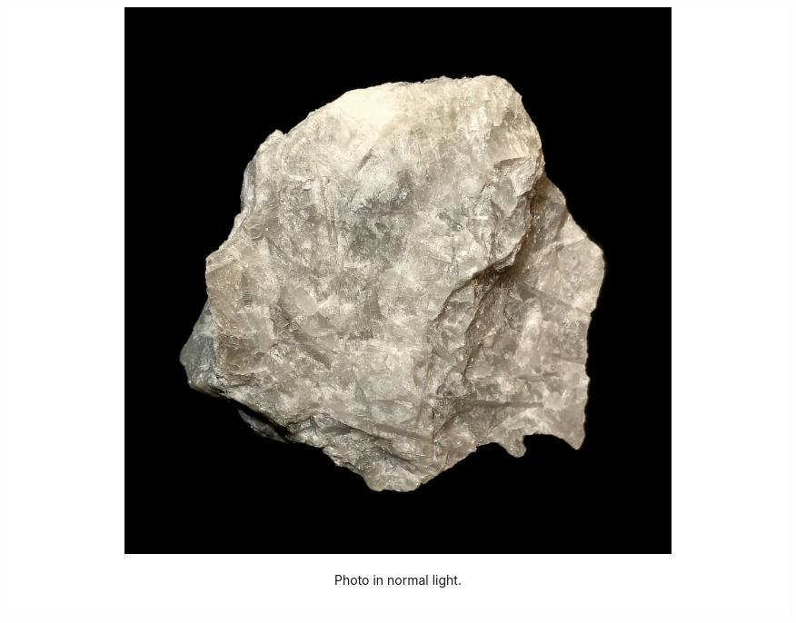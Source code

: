 <figure style='text-align:center;margin:0 auto;width:100%'><img width='70%' src='/img/minerals/334-Talc-01-visible.jpg'><figcaption style='padding:1em 0 2em'>Photo in normal light.</figcaption></figure>